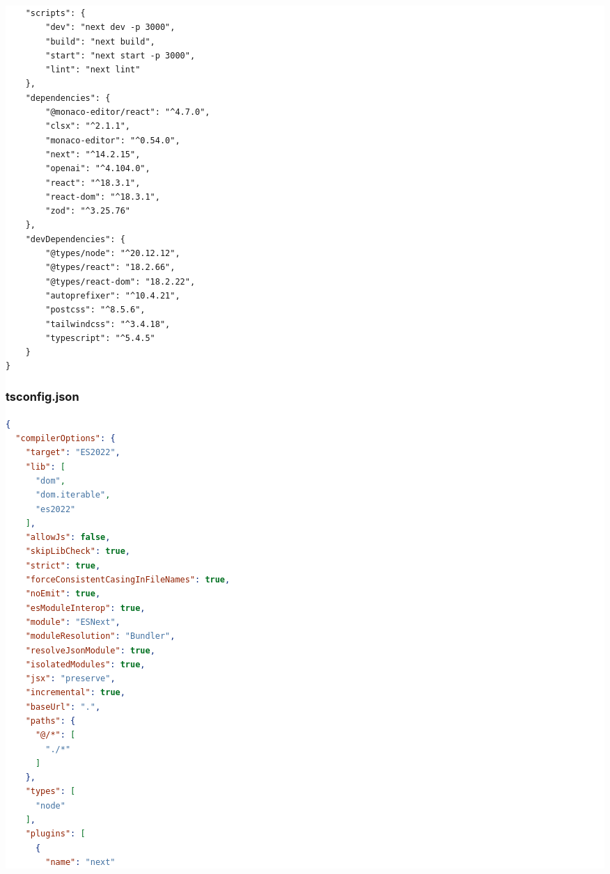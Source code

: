 ```
    "scripts": {
        "dev": "next dev -p 3000",
        "build": "next build",
        "start": "next start -p 3000",
        "lint": "next lint"
    },
    "dependencies": {
        "@monaco-editor/react": "^4.7.0",
        "clsx": "^2.1.1",
        "monaco-editor": "^0.54.0",
        "next": "^14.2.15",
        "openai": "^4.104.0",
        "react": "^18.3.1",
        "react-dom": "^18.3.1",
        "zod": "^3.25.76"
    },
    "devDependencies": {
        "@types/node": "^20.12.12",
        "@types/react": "18.2.66",
        "@types/react-dom": "18.2.22",
        "autoprefixer": "^10.4.21",
        "postcss": "^8.5.6",
        "tailwindcss": "^3.4.18",
        "typescript": "^5.4.5"
    }
}
```

### tsconfig.json

```json
{
  "compilerOptions": {
    "target": "ES2022",
    "lib": [
      "dom",
      "dom.iterable",
      "es2022"
    ],
    "allowJs": false,
    "skipLibCheck": true,
    "strict": true,
    "forceConsistentCasingInFileNames": true,
    "noEmit": true,
    "esModuleInterop": true,
    "module": "ESNext",
    "moduleResolution": "Bundler",
    "resolveJsonModule": true,
    "isolatedModules": true,
    "jsx": "preserve",
    "incremental": true,
    "baseUrl": ".",
    "paths": {
      "@/*": [
        "./*"
      ]
    },
    "types": [
      "node"
    ],
    "plugins": [
      {
        "name": "next"
```